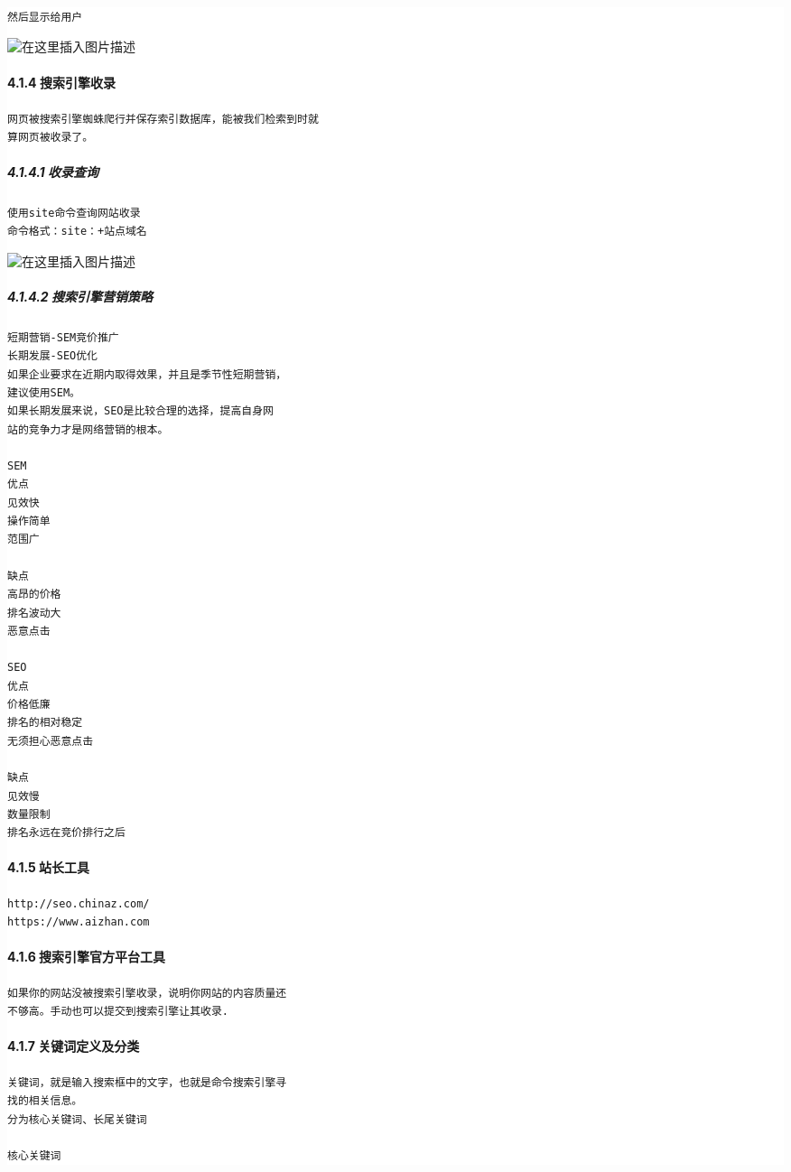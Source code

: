```markdown
然后显示给用户
```
![在这里插入图片描述](https://img-blog.csdnimg.cn/20200613113342285.png?x-oss-process=image/watermark,type_ZmFuZ3poZW5naGVpdGk,shadow_10,text_aHR0cHM6Ly9ibG9nLmNzZG4ubmV0L3VuaXF1ZV9wZXJmZWN0,size_16,color_FFFFFF,t_70)
#### 4.1.4 搜索引擎收录
```markdown
网页被搜索引擎蜘蛛爬行并保存索引数据库，能被我们检索到时就
算网页被收录了。
```
##### 4.1.4.1 收录查询
```markdown
使用site命令查询网站收录
命令格式：site：+站点域名
```
![在这里插入图片描述](https://img-blog.csdnimg.cn/20200613114000587.png?x-oss-process=image/watermark,type_ZmFuZ3poZW5naGVpdGk,shadow_10,text_aHR0cHM6Ly9ibG9nLmNzZG4ubmV0L3VuaXF1ZV9wZXJmZWN0,size_16,color_FFFFFF,t_70)
##### 4.1.4.2 搜索引擎营销策略
```markdown
短期营销-SEM竞价推广
长期发展-SEO优化
如果企业要求在近期内取得效果，并且是季节性短期营销，
建议使用SEM。
如果长期发展来说，SEO是比较合理的选择，提高自身网
站的竞争力才是网络营销的根本。

SEM
优点
见效快
操作简单
范围广

缺点
高昂的价格
排名波动大
恶意点击

SEO
优点
价格低廉
排名的相对稳定
无须担心恶意点击

缺点
见效慢
数量限制
排名永远在竞价排行之后
```
#### 4.1.5 站长工具
```markdown
http://seo.chinaz.com/
https://www.aizhan.com
```
#### 4.1.6 搜索引擎官方平台工具
```markdown
如果你的网站没被搜索引擎收录，说明你网站的内容质量还
不够高。手动也可以提交到搜索引擎让其收录.
```
#### 4.1.7 关键词定义及分类
```markdown
关键词，就是输入搜索框中的文字，也就是命令搜索引擎寻
找的相关信息。
分为核心关键词、长尾关键词

核心关键词
```